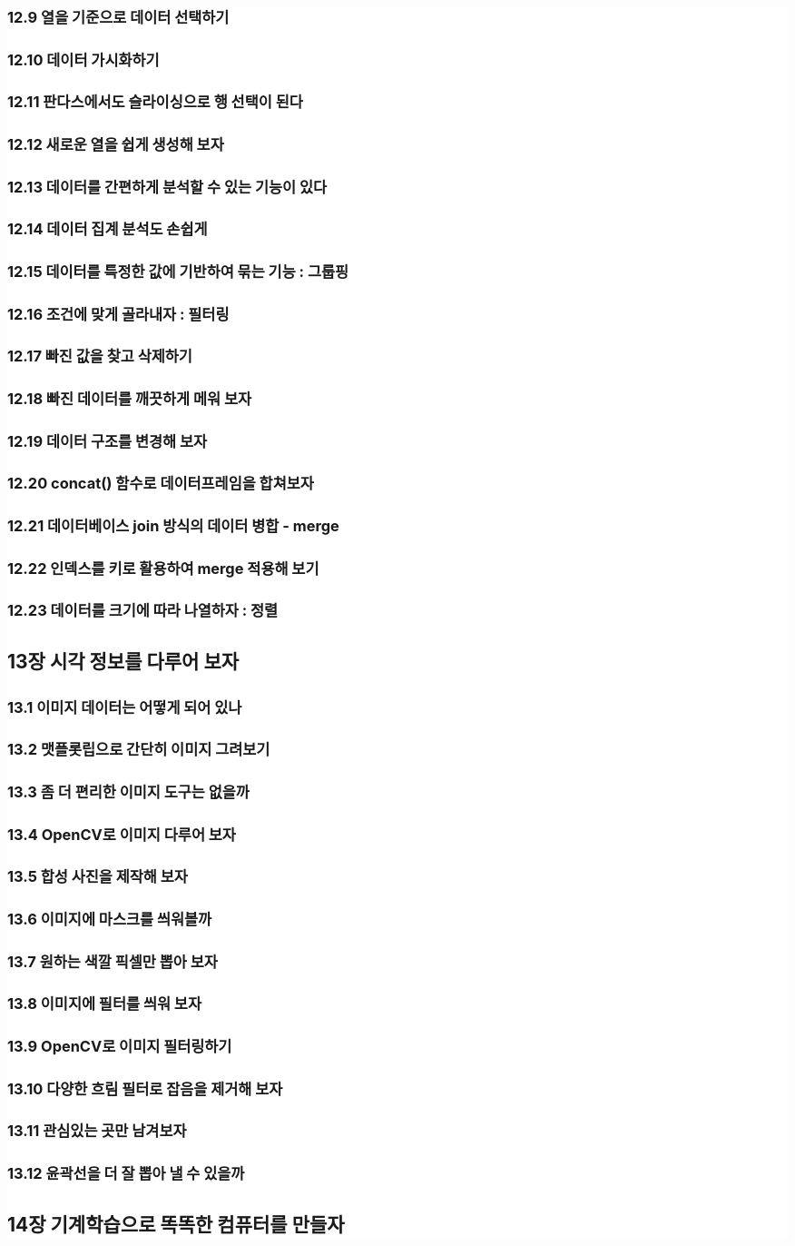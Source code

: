 ### 12.9 열을 기준으로 데이터 선택하기
### 12.10 데이터 가시화하기
### 12.11 판다스에서도 슬라이싱으로 행 선택이 된다
### 12.12 새로운 열을 쉽게 생성해 보자
### 12.13 데이터를 간편하게 분석할 수 있는 기능이 있다
### 12.14 데이터 집계 분석도 손쉽게
### 12.15 데이터를 특정한 값에 기반하여 묶는 기능 : 그룹핑
### 12.16 조건에 맞게 골라내자 : 필터링
### 12.17 빠진 값을 찾고 삭제하기
### 12.18 빠진 데이터를 깨끗하게 메워 보자
### 12.19 데이터 구조를 변경해 보자
### 12.20 concat() 함수로 데이터프레임을 합쳐보자
### 12.21 데이터베이스 join 방식의 데이터 병합 - merge
### 12.22 인덱스를 키로 활용하여 merge 적용해 보기
### 12.23 데이터를 크기에 따라 나열하자 : 정렬

## 13장 시각 정보를 다루어 보자

### 13.1 이미지 데이터는 어떻게 되어 있나
### 13.2 맷플롯립으로 간단히 이미지 그려보기
### 13.3 좀 더 편리한 이미지 도구는 없을까
### 13.4 OpenCV로 이미지 다루어 보자
### 13.5 합성 사진을 제작해 보자
### 13.6 이미지에 마스크를 씌워볼까
### 13.7 원하는 색깔 픽셀만 뽑아 보자
### 13.8 이미지에 필터를 씌워 보자
### 13.9 OpenCV로 이미지 필터링하기
### 13.10 다양한 흐림 필터로 잡음을 제거해 보자
### 13.11 관심있는 곳만 남겨보자
### 13.12 윤곽선을 더 잘 뽑아 낼 수 있을까

## 14장 기계학습으로 똑똑한 컴퓨터를 만들자
